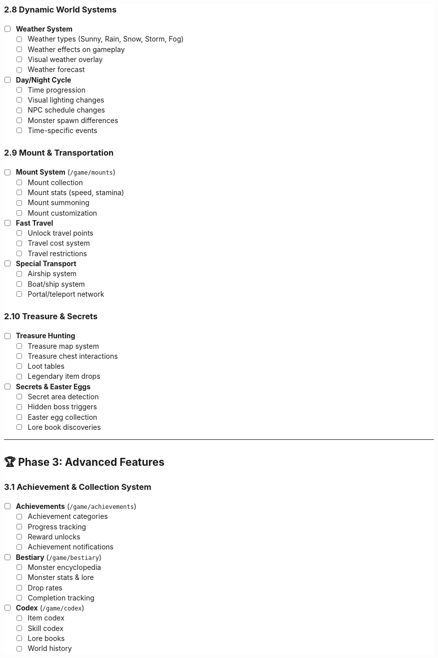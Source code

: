 ### 2.8 Dynamic World Systems
- [ ] **Weather System**
  - [ ] Weather types (Sunny, Rain, Snow, Storm, Fog)
  - [ ] Weather effects on gameplay
  - [ ] Visual weather overlay
  - [ ] Weather forecast
- [ ] **Day/Night Cycle**
  - [ ] Time progression
  - [ ] Visual lighting changes
  - [ ] NPC schedule changes
  - [ ] Monster spawn differences
  - [ ] Time-specific events

### 2.9 Mount & Transportation
- [ ] **Mount System** (`/game/mounts`)
  - [ ] Mount collection
  - [ ] Mount stats (speed, stamina)
  - [ ] Mount summoning
  - [ ] Mount customization
- [ ] **Fast Travel**
  - [ ] Unlock travel points
  - [ ] Travel cost system
  - [ ] Travel restrictions
- [ ] **Special Transport**
  - [ ] Airship system
  - [ ] Boat/ship system
  - [ ] Portal/teleport network

### 2.10 Treasure & Secrets
- [ ] **Treasure Hunting**
  - [ ] Treasure map system
  - [ ] Treasure chest interactions
  - [ ] Loot tables
  - [ ] Legendary item drops
- [ ] **Secrets & Easter Eggs**
  - [ ] Secret area detection
  - [ ] Hidden boss triggers
  - [ ] Easter egg collection
  - [ ] Lore book discoveries

---

## 🏆 Phase 3: Advanced Features

### 3.1 Achievement & Collection System
- [ ] **Achievements** (`/game/achievements`)
  - [ ] Achievement categories
  - [ ] Progress tracking
  - [ ] Reward unlocks
  - [ ] Achievement notifications
- [ ] **Bestiary** (`/game/bestiary`)
  - [ ] Monster encyclopedia
  - [ ] Monster stats & lore
  - [ ] Drop rates
  - [ ] Completion tracking
- [ ] **Codex** (`/game/codex`)
  - [ ] Item codex
  - [ ] Skill codex
  - [ ] Lore books
  - [ ] World history
